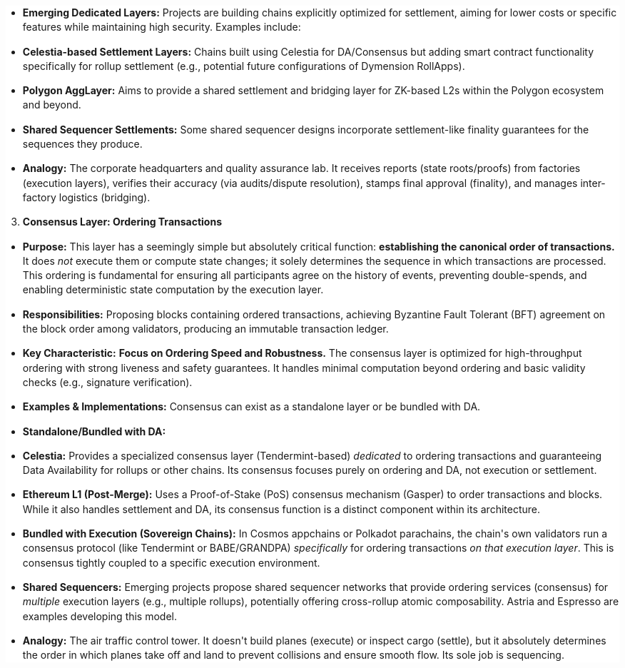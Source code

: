 *   **Emerging Dedicated Layers:** Projects are building chains explicitly optimized for settlement, aiming for lower costs or specific features while maintaining high security. Examples include:

*   **Celestia-based Settlement Layers:** Chains built using Celestia for DA/Consensus but adding smart contract functionality specifically for rollup settlement (e.g., potential future configurations of Dymension RollApps).

*   **Polygon AggLayer:** Aims to provide a shared settlement and bridging layer for ZK-based L2s within the Polygon ecosystem and beyond.

*   **Shared Sequencer Settlements:** Some shared sequencer designs incorporate settlement-like finality guarantees for the sequences they produce.

*   **Analogy:** The corporate headquarters and quality assurance lab. It receives reports (state roots/proofs) from factories (execution layers), verifies their accuracy (via audits/dispute resolution), stamps final approval (finality), and manages inter-factory logistics (bridging).

3.  **Consensus Layer: Ordering Transactions**

*   **Purpose:** This layer has a seemingly simple but absolutely critical function: **establishing the canonical order of transactions.** It does *not* execute them or compute state changes; it solely determines the sequence in which transactions are processed. This ordering is fundamental for ensuring all participants agree on the history of events, preventing double-spends, and enabling deterministic state computation by the execution layer.

*   **Responsibilities:** Proposing blocks containing ordered transactions, achieving Byzantine Fault Tolerant (BFT) agreement on the block order among validators, producing an immutable transaction ledger.

*   **Key Characteristic:** **Focus on Ordering Speed and Robustness.** The consensus layer is optimized for high-throughput ordering with strong liveness and safety guarantees. It handles minimal computation beyond ordering and basic validity checks (e.g., signature verification).

*   **Examples & Implementations:** Consensus can exist as a standalone layer or be bundled with DA.

*   **Standalone/Bundled with DA:**

*   **Celestia:** Provides a specialized consensus layer (Tendermint-based) *dedicated* to ordering transactions and guaranteeing Data Availability for rollups or other chains. Its consensus focuses purely on ordering and DA, not execution or settlement.

*   **Ethereum L1 (Post-Merge):** Uses a Proof-of-Stake (PoS) consensus mechanism (Gasper) to order transactions and blocks. While it also handles settlement and DA, its consensus function is a distinct component within its architecture.

*   **Bundled with Execution (Sovereign Chains):** In Cosmos appchains or Polkadot parachains, the chain's own validators run a consensus protocol (like Tendermint or BABE/GRANDPA) *specifically* for ordering transactions *on that execution layer*. This is consensus tightly coupled to a specific execution environment.

*   **Shared Sequencers:** Emerging projects propose shared sequencer networks that provide ordering services (consensus) for *multiple* execution layers (e.g., multiple rollups), potentially offering cross-rollup atomic composability. Astria and Espresso are examples developing this model.

*   **Analogy:** The air traffic control tower. It doesn't build planes (execute) or inspect cargo (settle), but it absolutely determines the order in which planes take off and land to prevent collisions and ensure smooth flow. Its sole job is sequencing.
